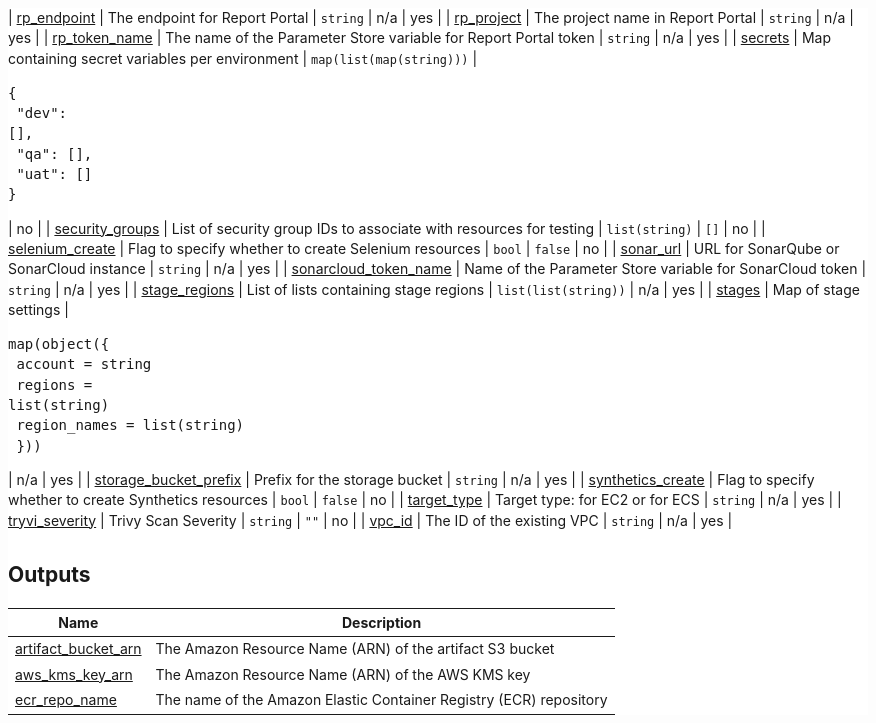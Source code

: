 | <a name="input_rp_endpoint"></a> [rp\_endpoint](#input\_rp\_endpoint) | The endpoint for Report Portal | `string` | n/a | yes |
| <a name="input_rp_project"></a> [rp\_project](#input\_rp\_project) | The project name in Report Portal | `string` | n/a | yes |
| <a name="input_rp_token_name"></a> [rp\_token\_name](#input\_rp\_token\_name) | The name of the Parameter Store variable for Report Portal token | `string` | n/a | yes |
| <a name="input_secrets"></a> [secrets](#input\_secrets) | Map containing secret variables per environment | `map(list(map(string)))` | <pre>{<br>  "dev": [],<br>  "qa": [],<br>  "uat": []<br>}</pre> | no |
| <a name="input_security_groups"></a> [security\_groups](#input\_security\_groups) | List of security group IDs to associate with resources for testing | `list(string)` | `[]` | no |
| <a name="input_selenium_create"></a> [selenium\_create](#input\_selenium\_create) | Flag to specify whether to create Selenium resources | `bool` | `false` | no |
| <a name="input_sonar_url"></a> [sonar\_url](#input\_sonar\_url) | URL for SonarQube or SonarCloud instance | `string` | n/a | yes |
| <a name="input_sonarcloud_token_name"></a> [sonarcloud\_token\_name](#input\_sonarcloud\_token\_name) | Name of the Parameter Store variable for SonarCloud token | `string` | n/a | yes |
| <a name="input_stage_regions"></a> [stage\_regions](#input\_stage\_regions) | List of lists containing stage regions | `list(list(string))` | n/a | yes |
| <a name="input_stages"></a> [stages](#input\_stages) | Map of stage settings | <pre>map(object({<br>    account      = string<br>    regions      = list(string)<br>    region_names = list(string)<br>  }))</pre> | n/a | yes |
| <a name="input_storage_bucket_prefix"></a> [storage\_bucket\_prefix](#input\_storage\_bucket\_prefix) | Prefix for the storage bucket | `string` | n/a | yes |
| <a name="input_synthetics_create"></a> [synthetics\_create](#input\_synthetics\_create) | Flag to specify whether to create Synthetics resources | `bool` | `false` | no |
| <a name="input_target_type"></a> [target\_type](#input\_target\_type) | Target type: <instance> for EC2 or <ip> for ECS | `string` | n/a | yes |
| <a name="input_tryvi_severity"></a> [tryvi\_severity](#input\_tryvi\_severity) | Trivy Scan Severity | `string` | `""` | no |
| <a name="input_vpc_id"></a> [vpc\_id](#input\_vpc\_id) | The ID of the existing VPC | `string` | n/a | yes |

## Outputs

| Name | Description |
|------|-------------|
| <a name="output_artifact_bucket_arn"></a> [artifact\_bucket\_arn](#output\_artifact\_bucket\_arn) | The Amazon Resource Name (ARN) of the artifact S3 bucket |
| <a name="output_aws_kms_key_arn"></a> [aws\_kms\_key\_arn](#output\_aws\_kms\_key\_arn) | The Amazon Resource Name (ARN) of the AWS KMS key |
| <a name="output_ecr_repo_name"></a> [ecr\_repo\_name](#output\_ecr\_repo\_name) | The name of the Amazon Elastic Container Registry (ECR) repository |
